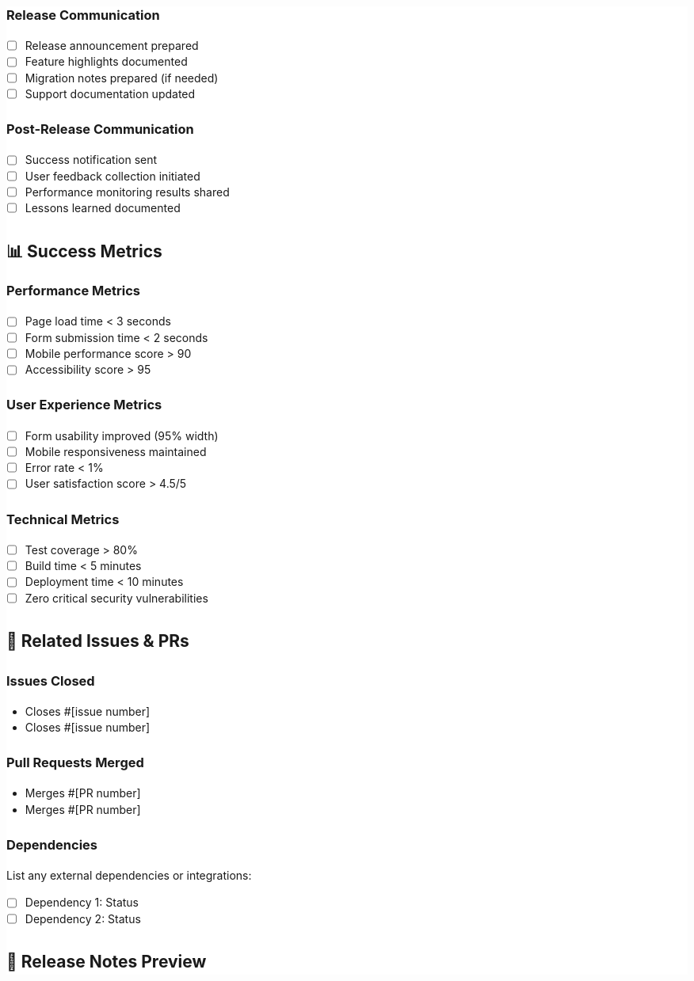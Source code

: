 ### Release Communication
- [ ] Release announcement prepared
- [ ] Feature highlights documented
- [ ] Migration notes prepared (if needed)
- [ ] Support documentation updated

### Post-Release Communication
- [ ] Success notification sent
- [ ] User feedback collection initiated
- [ ] Performance monitoring results shared
- [ ] Lessons learned documented

## 📊 Success Metrics

### Performance Metrics
- [ ] Page load time < 3 seconds
- [ ] Form submission time < 2 seconds
- [ ] Mobile performance score > 90
- [ ] Accessibility score > 95

### User Experience Metrics
- [ ] Form usability improved (95% width)
- [ ] Mobile responsiveness maintained
- [ ] Error rate < 1%
- [ ] User satisfaction score > 4.5/5

### Technical Metrics
- [ ] Test coverage > 80%
- [ ] Build time < 5 minutes
- [ ] Deployment time < 10 minutes
- [ ] Zero critical security vulnerabilities

## 🔗 Related Issues & PRs

### Issues Closed
- Closes #[issue number]
- Closes #[issue number]

### Pull Requests Merged
- Merges #[PR number]
- Merges #[PR number]

### Dependencies
List any external dependencies or integrations:
- [ ] Dependency 1: Status
- [ ] Dependency 2: Status

## 📝 Release Notes Preview
